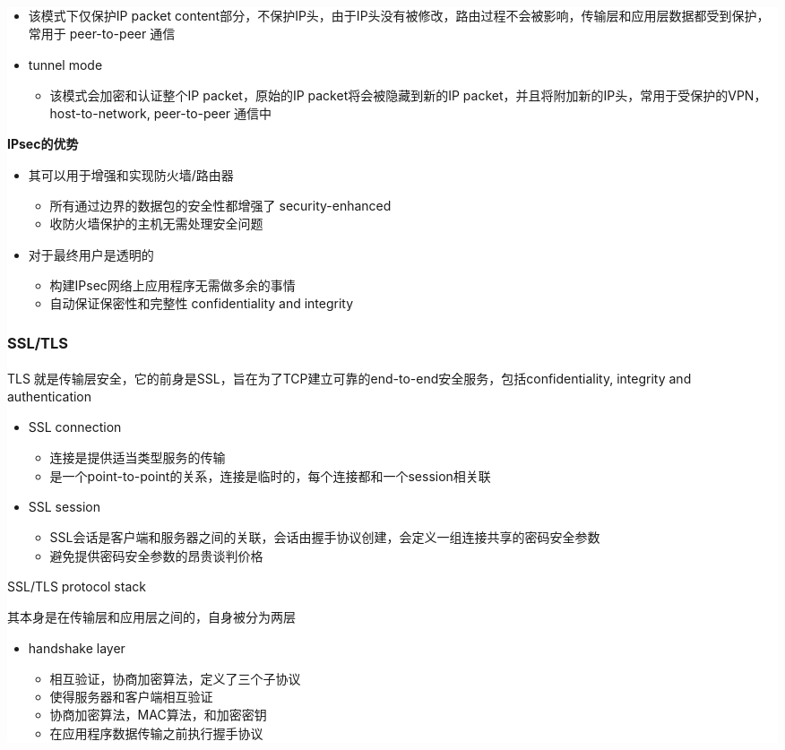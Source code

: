   * 该模式下仅保护IP packet content部分，不保护IP头，由于IP头没有被修改，路由过程不会被影响，传输层和应用层数据都受到保护，常用于 peer-to-peer 通信
* tunnel mode

  * 该模式会加密和认证整个IP packet，原始的IP packet将会被隐藏到新的IP packet，并且将附加新的IP头，常用于受保护的VPN，host-to-network, peer-to-peer 通信中

**IPsec的优势**

* 其可以用于增强和实现防火墙/路由器

  * 所有通过边界的数据包的安全性都增强了 security-enhanced
  * 收防火墙保护的主机无需处理安全问题
* 对于最终用户是透明的

  * 构建IPsec网络上应用程序无需做多余的事情
  * 自动保证保密性和完整性 confidentiality and integrity

### SSL/TLS

TLS 就是传输层安全，它的前身是SSL，旨在为了TCP建立可靠的end-to-end安全服务，包括confidentiality, integrity and authentication

* SSL connection

  * 连接是提供适当类型服务的传输
  * 是一个point-to-point的关系，连接是临时的，每个连接都和一个session相关联
* SSL session

  * SSL会话是客户端和服务器之间的关联，会话由握手协议创建，会定义一组连接共享的密码安全参数
  * 避免提供密码安全参数的昂贵谈判价格

SSL/TLS protocol stack

其本身是在传输层和应用层之间的，自身被分为两层

* handshake layer

  * 相互验证，协商加密算法，定义了三个子协议
  * 使得服务器和客户端相互验证
  * 协商加密算法，MAC算法，和加密密钥
  * 在应用程序数据传输之前执行握手协议
